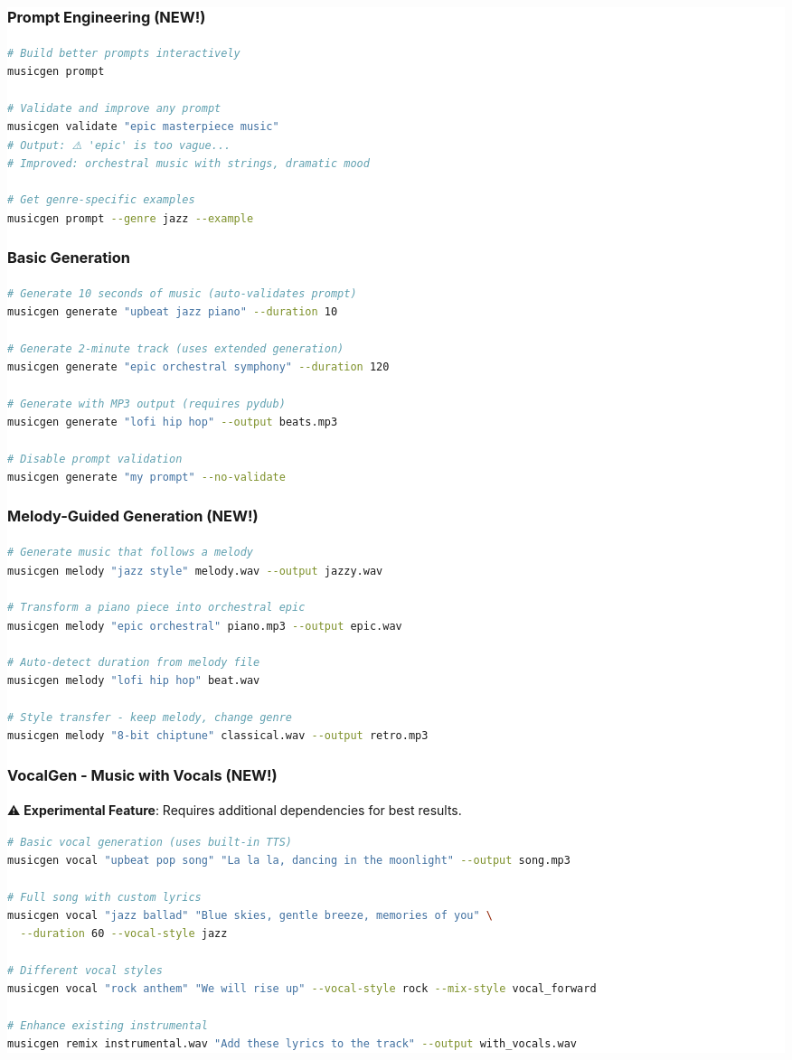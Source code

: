 ### Prompt Engineering (NEW!)
```bash
# Build better prompts interactively
musicgen prompt

# Validate and improve any prompt
musicgen validate "epic masterpiece music"
# Output: ⚠️ 'epic' is too vague... 
# Improved: orchestral music with strings, dramatic mood

# Get genre-specific examples
musicgen prompt --genre jazz --example
```

### Basic Generation
```bash
# Generate 10 seconds of music (auto-validates prompt)
musicgen generate "upbeat jazz piano" --duration 10

# Generate 2-minute track (uses extended generation)
musicgen generate "epic orchestral symphony" --duration 120

# Generate with MP3 output (requires pydub)
musicgen generate "lofi hip hop" --output beats.mp3

# Disable prompt validation
musicgen generate "my prompt" --no-validate
```

### Melody-Guided Generation (NEW!)
```bash
# Generate music that follows a melody
musicgen melody "jazz style" melody.wav --output jazzy.wav

# Transform a piano piece into orchestral epic
musicgen melody "epic orchestral" piano.mp3 --output epic.wav

# Auto-detect duration from melody file
musicgen melody "lofi hip hop" beat.wav

# Style transfer - keep melody, change genre
musicgen melody "8-bit chiptune" classical.wav --output retro.mp3
```

### VocalGen - Music with Vocals (NEW!)

⚠️ **Experimental Feature**: Requires additional dependencies for best results.

```bash
# Basic vocal generation (uses built-in TTS)
musicgen vocal "upbeat pop song" "La la la, dancing in the moonlight" --output song.mp3

# Full song with custom lyrics
musicgen vocal "jazz ballad" "Blue skies, gentle breeze, memories of you" \
  --duration 60 --vocal-style jazz

# Different vocal styles
musicgen vocal "rock anthem" "We will rise up" --vocal-style rock --mix-style vocal_forward

# Enhance existing instrumental
musicgen remix instrumental.wav "Add these lyrics to the track" --output with_vocals.wav
```

